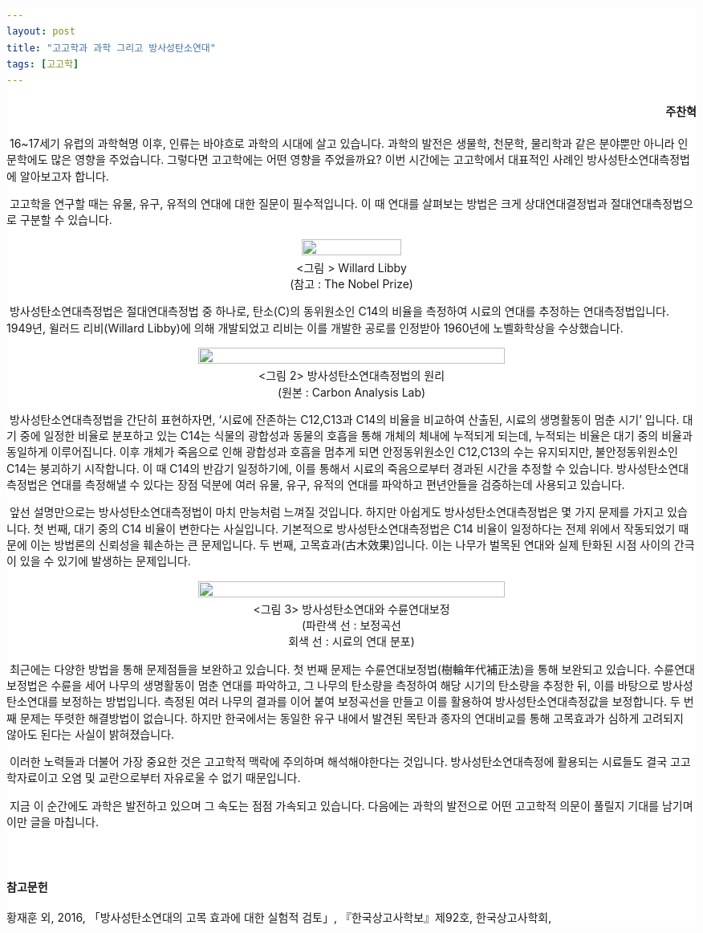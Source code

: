 ```yaml
---
layout: post
title: "고고학과 과학 그리고 방사성탄소연대"
tags: [고고학]
---
```


<h4><div style="text-align:right"><b>주찬혁</b></div></h4>

<h4><div style="text-align:right"><b></b></div></h4>

&nbsp;16~17세기 유럽의 과학혁명 이후, 인류는 바야흐로 과학의 시대에 살고 있습니다. 과학의 발전은 생물학, 천문학, 물리학과 같은 분야뿐만 아니라 인문학에도 많은 영향을 주었습니다. 그렇다면 고고학에는 어떤 영향을 주었을까요? 이번 시간에는 고고학에서 대표적인 사례인 방사성탄소연대측정법에 알아보고자 합니다.

&nbsp;고고학을 연구할 때는 유물, 유구, 유적의 연대에 대한 질문이 필수적입니다. 이 때 연대를 살펴보는 방법은 크게 상대연대결정법과 절대연대측정법으로 구분할 수 있습니다.

<center><figure><img src="https://user-images.githubusercontent.com/64909586/165003251-0497e5d1-94b4-4854-b4cd-40bf2948bc56.jpeg?raw=true" width="40%" height="40%"><figcaption><그림 > Willard Libby
<br>(참고 : The Nobel Prize)</figcaption></figure></center>

&nbsp;방사성탄소연대측정법은 절대연대측정법 중 하나로, 탄소(C)의 동위원소인 C14의 비율을 측정하여 시료의 연대를 추정하는 연대측정법입니다. 1949년, 윌러드 리비(Willard Libby)에 의해 개발되었고 리비는 이를 개발한 공로를 인정받아 1960년에 노벨화학상을 수상했습니다.

<center><figure><img src="https://user-images.githubusercontent.com/64909586/165003254-11f7bfd9-b456-409c-a4f1-f65f28e22e37.png?raw=true" width="70%" height="70%"><figcaption><그림 2> 방사성탄소연대측정법의 원리<br>
(원본 : Carbon Analysis Lab)</figcaption></figure></center>

&nbsp;방사성탄소연대측정법을 간단히 표현하자면, ‘시료에 잔존하는 C12,C13과 C14의 비율을 비교하여 산출된, 시료의 생명활동이 멈춘 시기’ 입니다. 대기 중에 일정한 비율로 분포하고 있는 C14는 식물의 광합성과 동물의 호흡을 통해 개체의 체내에 누적되게 되는데, 누적되는 비율은 대기 중의 비율과 동일하게 이루어집니다. 이후 개체가 죽음으로 인해 광합성과 호흡을 멈추게 되면 안정동위원소인 C12,C13의 수는 유지되지만, 불안정동위원소인 C14는 붕괴하기 시작합니다. 이 때 C14의 반감기 일정하기에, 이를 통해서 시료의 죽음으로부터 경과된 시간을 추정할 수 있습니다. 방사성탄소연대측정법은 연대를 측정해낼 수 있다는 장점 덕분에 여러 유물, 유구, 유적의 연대를 파악하고 편년안들을 검증하는데 사용되고 있습니다.

&nbsp;앞선 설명만으로는 방사성탄소연대측정법이 마치 만능처럼 느껴질 것입니다. 하지만 아쉽게도 방사성탄소연대측정법은 몇 가지 문제를 가지고 있습니다. 첫 번째, 대기 중의 C14 비율이 변한다는 사실입니다. 기본적으로 방사성탄소연대측정법은 C14 비율이 일정하다는 전제 위에서 작동되었기 때문에 이는 방법론의 신뢰성을 훼손하는 큰 문제입니다. 두 번째, 고목효과(古木效果)입니다. 이는 나무가 벌목된 연대와 실제 탄화된 시점 사이의 간극이 있을 수 있기에 발생하는 문제입니다.

<center><figure><img src="https://user-images.githubusercontent.com/64909586/165003256-cc02f416-8208-4d65-aff8-e627d09f316e.png?raw=true" width="70%" height="70%"><figcaption><그림 3> 방사성탄소연대와 수륜연대보정
<br>(파란색 선 : 보정곡선<br>회색 선 : 시료의 연대 분포)</figcaption></figure></center>

&nbsp;최근에는 다양한 방법을 통해 문제점들을 보완하고 있습니다. 첫 번째 문제는 수륜연대보정법(樹輪年代補正法)을 통해 보완되고 있습니다. 수륜연대보정법은 수륜을 세어 나무의 생명활동이 멈춘 연대를 파악하고, 그 나무의 탄소량을 측정하여 해당 시기의 탄소량을 추정한 뒤, 이를 바탕으로 방사성탄소연대를 보정하는 방법입니다. 측정된 여러 나무의 결과를 이어 붙여 보정곡선을 만들고 이를 활용하여 방사성탄소연대측정값을 보정합니다. 두 번째 문제는 뚜렷한 해결방법이 없습니다. 하지만 한국에서는 동일한 유구 내에서 발견된 목탄과 종자의 연대비교를 통해 고목효과가 심하게 고려되지 않아도 된다는 사실이 밝혀졌습니다.

&nbsp;이러한 노력들과 더불어 가장 중요한 것은 고고학적 맥락에 주의하며 해석해야한다는 것입니다. 방사성탄소연대측정에 활용되는 시료들도 결국 고고학자료이고 오염 및 교란으로부터 자유로울 수 없기 때문입니다.

&nbsp;지금 이 순간에도 과학은 발전하고 있으며 그 속도는 점점 가속되고 있습니다. 다음에는 과학의 발전으로 어떤 고고학적 의문이 풀릴지 기대를 남기며 이만 글을 마칩니다.
<br>
<br>
<br>
<h4>참고문헌</h4>
황재훈 외, 2016, 「방사성탄소연대의 고목 효과에 대한 실험적 검토」, 『한국상고사학보』제92호, 한국상고사학회,